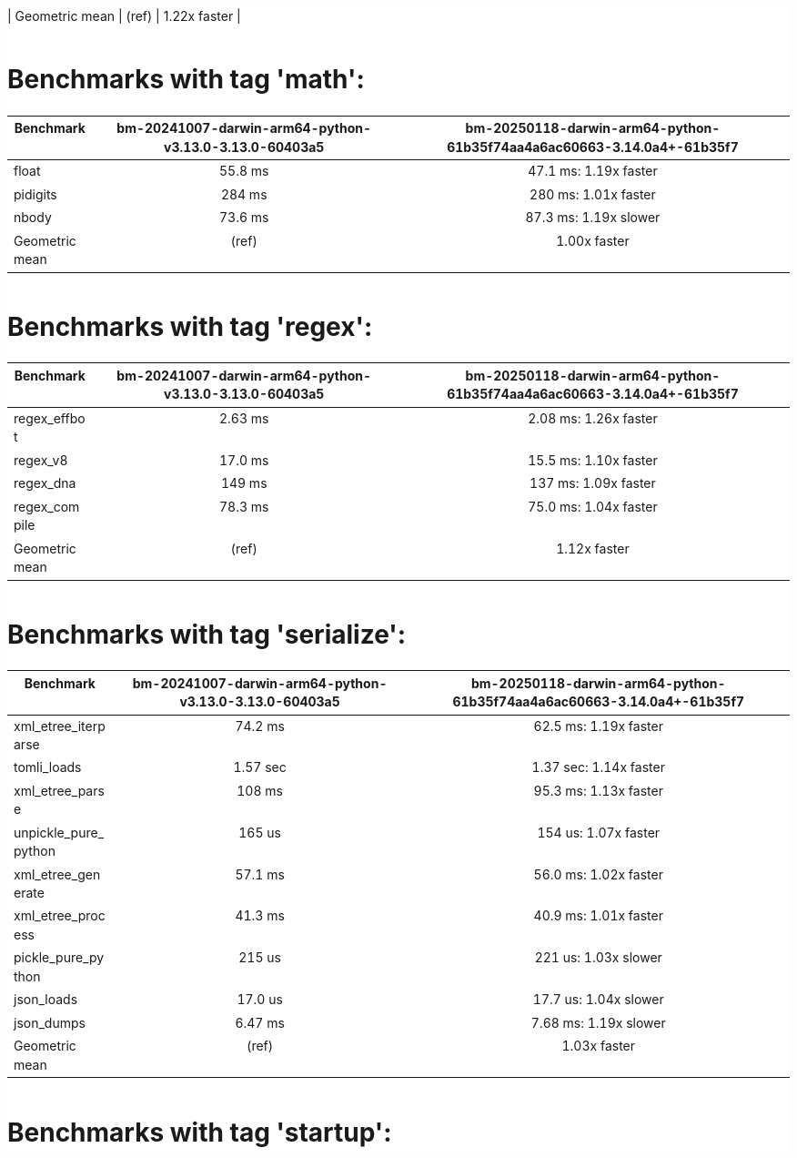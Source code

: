 | Geometric mean                   | (ref)                                                  | 1.22x faster                                                           |

Benchmarks with tag 'math':
===========================

| Benchmark      | bm-20241007-darwin-arm64-python-v3.13.0-3.13.0-60403a5 | bm-20250118-darwin-arm64-python-61b35f74aa4a6ac60663-3.14.0a4+-61b35f7 |
|----------------|:------------------------------------------------------:|:----------------------------------------------------------------------:|
| float          | 55.8 ms                                                | 47.1 ms: 1.19x faster                                                  |
| pidigits       | 284 ms                                                 | 280 ms: 1.01x faster                                                   |
| nbody          | 73.6 ms                                                | 87.3 ms: 1.19x slower                                                  |
| Geometric mean | (ref)                                                  | 1.00x faster                                                           |

Benchmarks with tag 'regex':
============================

| Benchmark      | bm-20241007-darwin-arm64-python-v3.13.0-3.13.0-60403a5 | bm-20250118-darwin-arm64-python-61b35f74aa4a6ac60663-3.14.0a4+-61b35f7 |
|----------------|:------------------------------------------------------:|:----------------------------------------------------------------------:|
| regex_effbot   | 2.63 ms                                                | 2.08 ms: 1.26x faster                                                  |
| regex_v8       | 17.0 ms                                                | 15.5 ms: 1.10x faster                                                  |
| regex_dna      | 149 ms                                                 | 137 ms: 1.09x faster                                                   |
| regex_compile  | 78.3 ms                                                | 75.0 ms: 1.04x faster                                                  |
| Geometric mean | (ref)                                                  | 1.12x faster                                                           |

Benchmarks with tag 'serialize':
================================

| Benchmark            | bm-20241007-darwin-arm64-python-v3.13.0-3.13.0-60403a5 | bm-20250118-darwin-arm64-python-61b35f74aa4a6ac60663-3.14.0a4+-61b35f7 |
|----------------------|:------------------------------------------------------:|:----------------------------------------------------------------------:|
| xml_etree_iterparse  | 74.2 ms                                                | 62.5 ms: 1.19x faster                                                  |
| tomli_loads          | 1.57 sec                                               | 1.37 sec: 1.14x faster                                                 |
| xml_etree_parse      | 108 ms                                                 | 95.3 ms: 1.13x faster                                                  |
| unpickle_pure_python | 165 us                                                 | 154 us: 1.07x faster                                                   |
| xml_etree_generate   | 57.1 ms                                                | 56.0 ms: 1.02x faster                                                  |
| xml_etree_process    | 41.3 ms                                                | 40.9 ms: 1.01x faster                                                  |
| pickle_pure_python   | 215 us                                                 | 221 us: 1.03x slower                                                   |
| json_loads           | 17.0 us                                                | 17.7 us: 1.04x slower                                                  |
| json_dumps           | 6.47 ms                                                | 7.68 ms: 1.19x slower                                                  |
| Geometric mean       | (ref)                                                  | 1.03x faster                                                           |

Benchmarks with tag 'startup':
==============================
